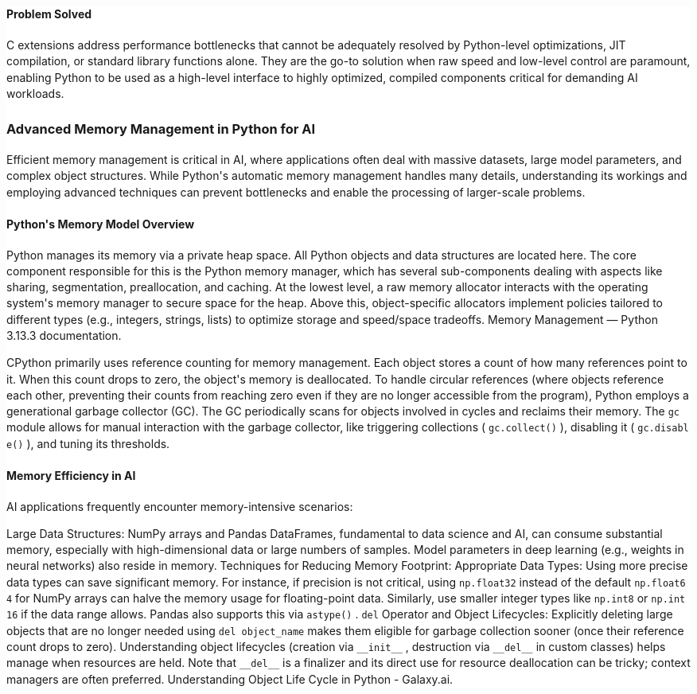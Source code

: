 #### Problem Solved
C extensions address performance bottlenecks that cannot be adequately resolved by
Python-level optimizations, JIT compilation, or standard library functions alone. They are
the go-to solution when raw speed and low-level control are paramount, enabling Python to
be used as a high-level interface to highly optimized, compiled components critical for
demanding AI workloads.

### Advanced Memory Management in Python for AI
Efficient memory management is critical in AI, where applications often deal with massive
datasets, large model parameters, and complex object structures. While Python's automatic
memory management handles many details, understanding its workings and employing
advanced techniques can prevent bottlenecks and enable the processing of larger-scale
problems.

#### Python's Memory Model Overview
Python manages its memory via a private heap space. All Python objects and data
structures are located here. The core component responsible for this is the Python memory
manager, which has several sub-components dealing with aspects like sharing,
segmentation, preallocation, and caching. At the lowest level, a raw memory allocator
interacts with the operating system's memory manager to secure space for the heap. Above
this, object-specific allocators implement policies tailored to different types (e.g., integers,
strings, lists) to optimize storage and speed/space tradeoffs. Memory Management —
Python 3.13.3 documentation.

CPython primarily uses reference counting for memory management. Each object stores a
count of how many references point to it. When this count drops to zero, the object's
memory is deallocated. To handle circular references (where objects reference each other,
preventing their counts from reaching zero even if they are no longer accessible from the
program), Python employs a generational garbage collector (GC). The GC periodically
scans for objects involved in cycles and reclaims their memory. The `gc` module allows for
manual interaction with the garbage collector, like triggering collections
( `gc.collect()` ), disabling it ( `gc.disable()` ), and tuning its thresholds.

#### Memory Efficiency in AI
AI applications frequently encounter memory-intensive scenarios:

  Large Data Structures: NumPy arrays and Pandas DataFrames, fundamental to data science and
  AI, can consume substantial memory, especially with high-dimensional data or large numbers of
  samples. Model parameters in deep learning (e.g., weights in neural networks) also reside in
  memory.
  Techniques for Reducing Memory Footprint:
     Appropriate Data Types: Using more precise data types can save significant memory. For
     instance, if precision is not critical, using `np.float32` instead of the default `np.float64`
     for NumPy arrays can halve the memory usage for floating-point data. Similarly, use smaller
     integer types like `np.int8` or `np.int16` if the data range allows. Pandas also supports this
     via `astype()` .
      `del` Operator and Object Lifecycles: Explicitly deleting large objects that are no longer
     needed using `del object_name` makes them eligible for garbage collection sooner (once their
     reference count drops to zero). Understanding object lifecycles (creation via `__init__` ,
     destruction via `__del__` in custom classes) helps manage when resources are held. Note that
      `__del__` is a finalizer and its direct use for resource deallocation can be tricky; context
     managers are often preferred. Understanding Object Life Cycle in Python - Galaxy.ai.

